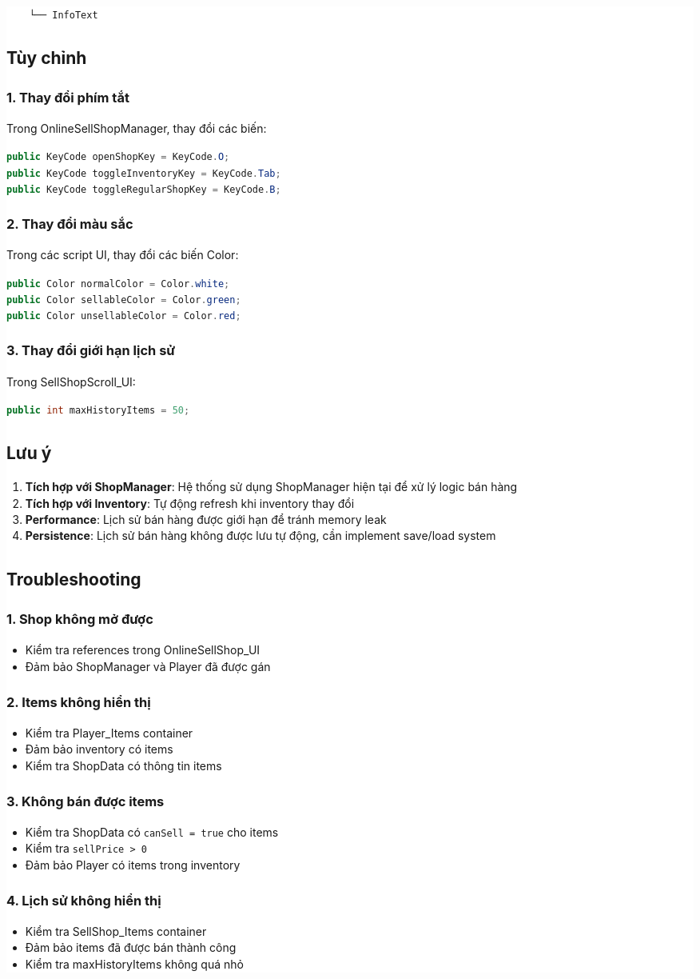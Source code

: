```
    └── InfoText
```

## Tùy chỉnh

### 1. Thay đổi phím tắt
Trong OnlineSellShopManager, thay đổi các biến:
```csharp
public KeyCode openShopKey = KeyCode.O;
public KeyCode toggleInventoryKey = KeyCode.Tab;
public KeyCode toggleRegularShopKey = KeyCode.B;
```

### 2. Thay đổi màu sắc
Trong các script UI, thay đổi các biến Color:
```csharp
public Color normalColor = Color.white;
public Color sellableColor = Color.green;
public Color unsellableColor = Color.red;
```

### 3. Thay đổi giới hạn lịch sử
Trong SellShopScroll_UI:
```csharp
public int maxHistoryItems = 50;
```

## Lưu ý

1. **Tích hợp với ShopManager**: Hệ thống sử dụng ShopManager hiện tại để xử lý logic bán hàng
2. **Tích hợp với Inventory**: Tự động refresh khi inventory thay đổi
3. **Performance**: Lịch sử bán hàng được giới hạn để tránh memory leak
4. **Persistence**: Lịch sử bán hàng không được lưu tự động, cần implement save/load system

## Troubleshooting

### 1. Shop không mở được
- Kiểm tra references trong OnlineSellShop_UI
- Đảm bảo ShopManager và Player đã được gán

### 2. Items không hiển thị
- Kiểm tra Player_Items container
- Đảm bảo inventory có items
- Kiểm tra ShopData có thông tin items

### 3. Không bán được items
- Kiểm tra ShopData có `canSell = true` cho items
- Kiểm tra `sellPrice > 0`
- Đảm bảo Player có items trong inventory

### 4. Lịch sử không hiển thị
- Kiểm tra SellShop_Items container
- Đảm bảo items đã được bán thành công
- Kiểm tra maxHistoryItems không quá nhỏ 